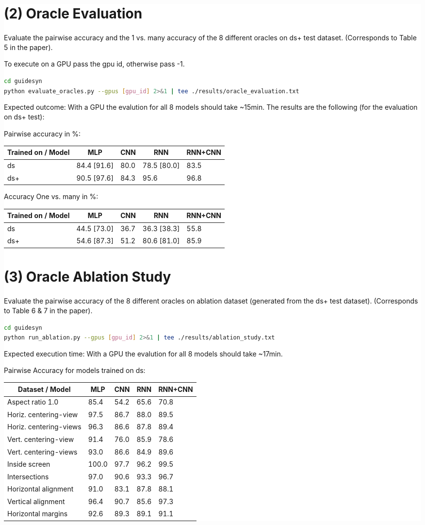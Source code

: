 
# (2) Oracle Evaluation
Evaluate the pairwise accuracy and the 1 vs. many accuracy of the 8 different oracles on ds+ test dataset. 
(Corresponds to Table 5 in the paper).

To execute on a GPU pass the gpu id, otherwise pass -1.
```bash
cd guidesyn
python evaluate_oracles.py --gpus [gpu_id] 2>&1 | tee ./results/oracle_evaluation.txt
```

Expected outcome:
With a GPU the evalution for all 8 models should take ~15min.
The results are the following (for the evaluation on ds+ test):

Pairwise accuracy in %:


| Trained on / Model | MLP |  CNN | RNN | RNN+CNN |
| ------ | ------ | ------ | ------ | ------ |
| ds  | 84.4 [91.6] | 80.0 | 78.5 [80.0] | 83.5 |
| ds+ |  90.5 [97.6] | 84.3 | 95.6 | 96.8 | 

Accuracy One vs. many in %:

| Trained on / Model | MLP |  CNN | RNN | RNN+CNN |
| ------ | ------ | ------ | ------ | ------ |
| ds  | 44.5 [73.0] | 36.7 | 36.3 [38.3]  | 55.8 |
| ds+ | 54.6 [87.3] | 51.2 | 80.6 [81.0] | 85.9 | 


# (3) Oracle Ablation Study
Evaluate the pairwise accuracy of the 8 different oracles on ablation dataset (generated from the ds+ test dataset). 
(Corresponds to Table 6 & 7 in the paper).
```bash
cd guidesyn
python run_ablation.py --gpus [gpu_id] 2>&1 | tee ./results/ablation_study.txt
```
Expected execution time: With a GPU the evalution for all 8 models should take ~17min.

Pairwise Accuracy for models trained on ds:

| Dataset / Model       | MLP  |  CNN |  RNN  | RNN+CNN |
| ------ | ------       | ------ | ------ | ------ |
| Aspect ratio 1.0      | 85.4 | 54.2 | 65.6  | 70.8  |
| Horiz. centering-view | 97.5 | 86.7 | 88.0  | 89.5  |
| Horiz. centering-views| 96.3 | 86.6 | 87.8  | 89.4  |
| Vert. centering-view  | 91.4 | 76.0 | 85.9  | 78.6  |
| Vert. centering-views | 93.0 | 86.6 | 84.9  | 89.6  |
| Inside screen         | 100.0| 97.7 | 96.2  | 99.5  |
| Intersections         | 97.0 | 90.6 | 93.3  | 96.7  |
| Horizontal alignment  | 91.0 | 83.1 | 87.8  | 88.1  |
| Vertical alignment    | 96.4 | 90.7 | 85.6  | 97.3  |
| Horizontal margins    | 92.6 | 89.3 | 89.1  | 91.1  |